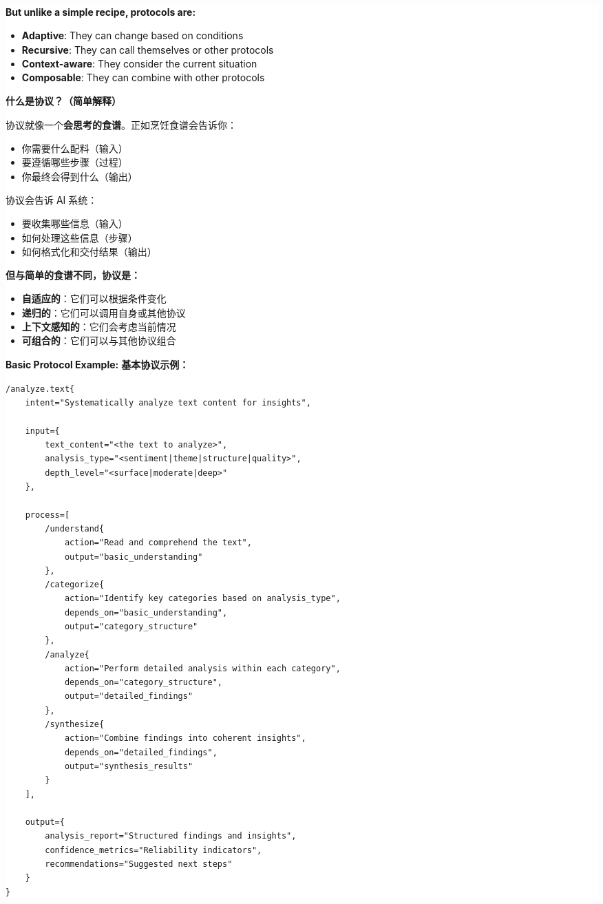 **But unlike a simple recipe, protocols are:**
- **Adaptive**: They can change based on conditions
- **Recursive**: They can call themselves or other protocols
- **Context-aware**: They consider the current situation
- **Composable**: They can combine with other protocols

**什么是协议？（简单解释）**

协议就像一个**会思考的食谱**。正如烹饪食谱会告诉你：
- 你需要什么配料（输入）
- 要遵循哪些步骤（过程）
- 你最终会得到什么（输出）

协议会告诉 AI 系统：
- 要收集哪些信息（输入）
- 如何处理这些信息（步骤）
- 如何格式化和交付结果（输出）

**但与简单的食谱不同，协议是：**
- **自适应的**：它们可以根据条件变化
- **递归的**：它们可以调用自身或其他协议
- **上下文感知的**：它们会考虑当前情况
- **可组合的**：它们可以与其他协议组合

**Basic Protocol Example:**
**基本协议示例：**

```
/analyze.text{
    intent="Systematically analyze text content for insights",

    input={
        text_content="<the text to analyze>",
        analysis_type="<sentiment|theme|structure|quality>",
        depth_level="<surface|moderate|deep>"
    },

    process=[
        /understand{
            action="Read and comprehend the text",
            output="basic_understanding"
        },
        /categorize{
            action="Identify key categories based on analysis_type",
            depends_on="basic_understanding",
            output="category_structure"
        },
        /analyze{
            action="Perform detailed analysis within each category",
            depends_on="category_structure",
            output="detailed_findings"
        },
        /synthesize{
            action="Combine findings into coherent insights",
            depends_on="detailed_findings",
            output="synthesis_results"
        }
    ],

    output={
        analysis_report="Structured findings and insights",
        confidence_metrics="Reliability indicators",
        recommendations="Suggested next steps"
    }
}
```
